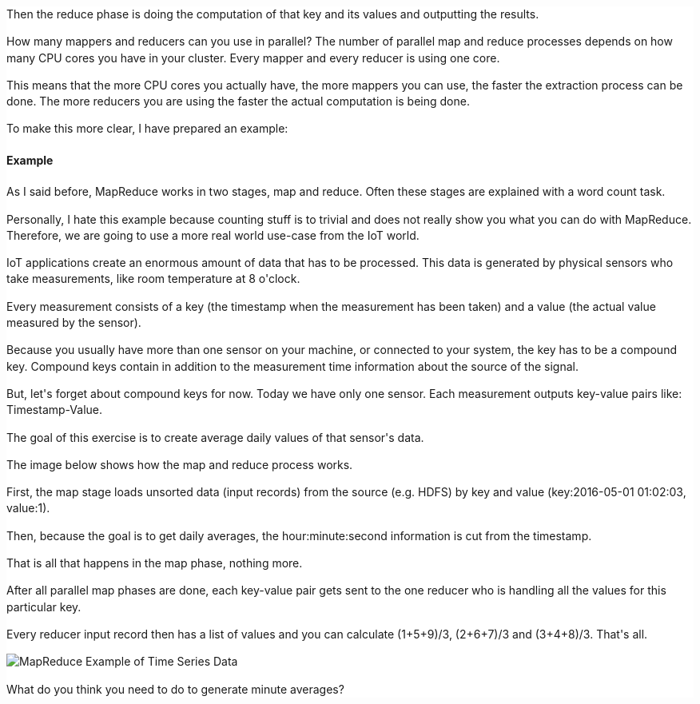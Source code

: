 Then the reduce phase is doing the computation of that key and its
values and outputting the results.

How many mappers and reducers can you use in parallel? The number of
parallel map and reduce processes depends on how many CPU cores you have
in your cluster. Every mapper and every reducer is using one core.

This means that the more CPU cores you actually have, the more mappers
you can use, the faster the extraction process can be done. The more
reducers you are using the faster the actual computation is being done.

To make this more clear, I have prepared an example:

#### Example

As I said before, MapReduce works in two stages, map and reduce. Often
these stages are explained with a word count task.

Personally, I hate this example because counting stuff is to trivial and
does not really show you what you can do with MapReduce. Therefore, we
are going to use a more real world use-case from the IoT world.

IoT applications create an enormous amount of data that has to be
processed. This data is generated by physical sensors who take
measurements, like room temperature at 8 o'clock.

Every measurement consists of a key (the timestamp when the measurement
has been taken) and a value (the actual value measured by the sensor).

Because you usually have more than one sensor on your machine, or
connected to your system, the key has to be a compound key. Compound
keys contain in addition to the measurement time information about the
source of the signal.

But, let's forget about compound keys for now. Today we have only one
sensor. Each measurement outputs key-value pairs like: Timestamp-Value.

The goal of this exercise is to create average daily values of that
sensor's data.

The image below shows how the map and reduce process works.

First, the map stage loads unsorted data (input records) from the source
(e.g. HDFS) by key and value (key:2016-05-01 01:02:03, value:1).

Then, because the goal is to get daily averages, the hour:minute:second
information is cut from the timestamp.

That is all that happens in the map phase, nothing more.

After all parallel map phases are done, each key-value pair gets sent to
the one reducer who is handling all the values for this particular key.

Every reducer input record then has a list of values and you can
calculate (1+5+9)/3, (2+6+7)/3 and (3+4+8)/3. That's all.

![MapReduce Example of Time Series Data](images/MapReduce-Time-Series-example.jpg)

What do you think you need to do to generate minute averages?
